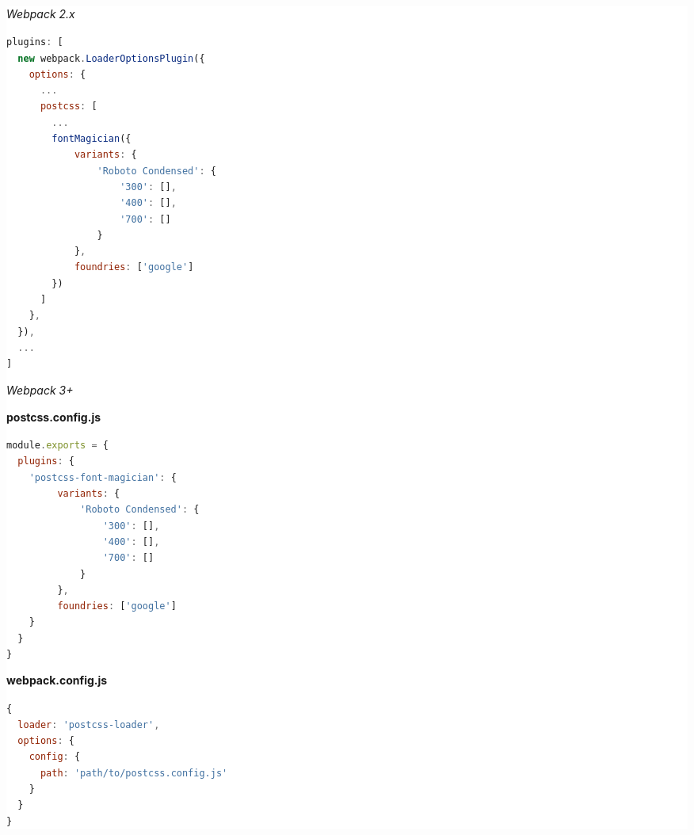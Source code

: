  *Webpack 2.x*

  ```js
  plugins: [
    new webpack.LoaderOptionsPlugin({
      options: {
        ...
        postcss: [
          ...
          fontMagician({
              variants: {
                  'Roboto Condensed': {
                      '300': [],
                      '400': [],
                      '700': []
                  }
              },
              foundries: ['google']
          })
        ]
      },
    }),
    ...
  ]
  ```

  *Webpack 3+*

  **postcss.config.js**
  ```js
  module.exports = {
    plugins: {
      'postcss-font-magician': {
           variants: {
               'Roboto Condensed': {
                   '300': [],
                   '400': [],
                   '700': []
               }
           },
           foundries: ['google']
      }
    }
  }
  ```

  **webpack.config.js**
  ```js
  {
    loader: 'postcss-loader',
    options: {
      config: {
        path: 'path/to/postcss.config.js'
      }
    }
  }
  ```


[ci]: https://travis-ci.org/jonathantneal/postcss-font-magician
[ci-img]: https://travis-ci.org/jonathantneal/postcss-font-magician.svg
[creating an issue]: https://github.com/jonathantneal/postcss-font-magician/issues
[Font Magician]: https://github.com/jonathantneal/postcss-font-magician
[Grunt PostCSS]: https://github.com/nDmitry/grunt-postcss
[Gulp PostCSS]: https://github.com/postcss/gulp-postcss
[PostCSS]: https://github.com/postcss/postcss